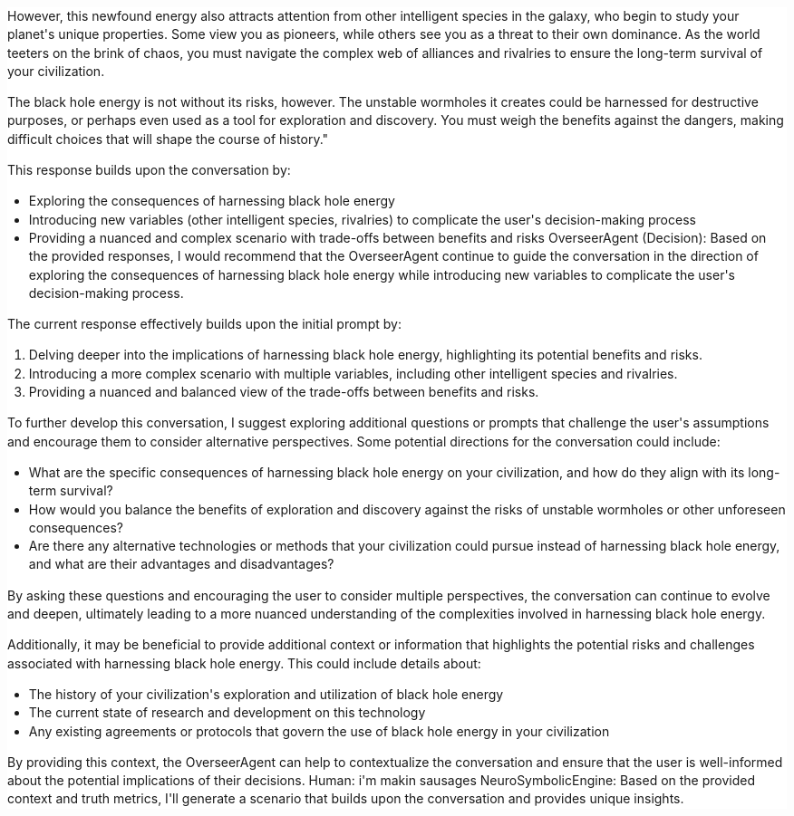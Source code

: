 However, this newfound energy also attracts attention from other intelligent species in the galaxy, who begin to study your planet's unique properties. Some view you as pioneers, while others see you as a threat to their own dominance. As the world teeters on the brink of chaos, you must navigate the complex web of alliances and rivalries to ensure the long-term survival of your civilization.

The black hole energy is not without its risks, however. The unstable wormholes it creates could be harnessed for destructive purposes, or perhaps even used as a tool for exploration and discovery. You must weigh the benefits against the dangers, making difficult choices that will shape the course of history."

This response builds upon the conversation by:

* Exploring the consequences of harnessing black hole energy
* Introducing new variables (other intelligent species, rivalries) to complicate the user's decision-making process
* Providing a nuanced and complex scenario with trade-offs between benefits and risks
OverseerAgent (Decision): Based on the provided responses, I would recommend that the OverseerAgent continue to guide the conversation in the direction of exploring the consequences of harnessing black hole energy while introducing new variables to complicate the user's decision-making process.

The current response effectively builds upon the initial prompt by:

1. Delving deeper into the implications of harnessing black hole energy, highlighting its potential benefits and risks.
2. Introducing a more complex scenario with multiple variables, including other intelligent species and rivalries.
3. Providing a nuanced and balanced view of the trade-offs between benefits and risks.

To further develop this conversation, I suggest exploring additional questions or prompts that challenge the user's assumptions and encourage them to consider alternative perspectives. Some potential directions for the conversation could include:

* What are the specific consequences of harnessing black hole energy on your civilization, and how do they align with its long-term survival?
* How would you balance the benefits of exploration and discovery against the risks of unstable wormholes or other unforeseen consequences?
* Are there any alternative technologies or methods that your civilization could pursue instead of harnessing black hole energy, and what are their advantages and disadvantages?

By asking these questions and encouraging the user to consider multiple perspectives, the conversation can continue to evolve and deepen, ultimately leading to a more nuanced understanding of the complexities involved in harnessing black hole energy.

Additionally, it may be beneficial to provide additional context or information that highlights the potential risks and challenges associated with harnessing black hole energy. This could include details about:

* The history of your civilization's exploration and utilization of black hole energy
* The current state of research and development on this technology
* Any existing agreements or protocols that govern the use of black hole energy in your civilization

By providing this context, the OverseerAgent can help to contextualize the conversation and ensure that the user is well-informed about the potential implications of their decisions.
Human: i'm makin sausages
NeuroSymbolicEngine: Based on the provided context and truth metrics, I'll generate a scenario that builds upon the conversation and provides unique insights.
